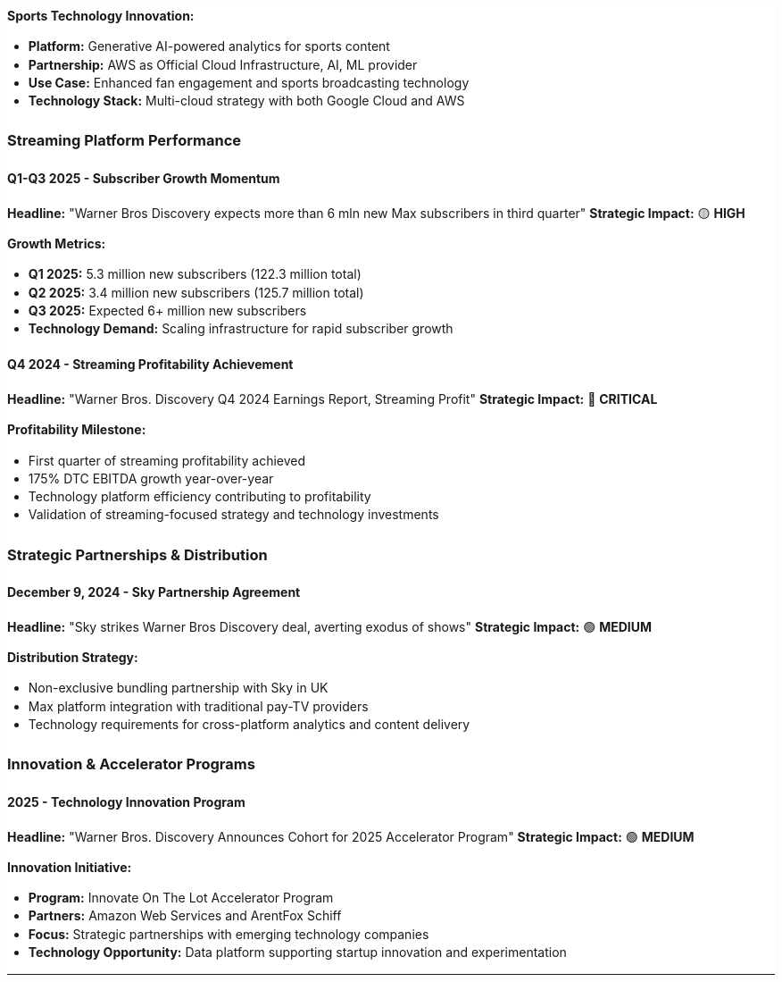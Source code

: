 **Sports Technology Innovation:**
- **Platform:** Generative AI-powered analytics for sports content
- **Partnership:** AWS as Official Cloud Infrastructure, AI, ML provider
- **Use Case:** Enhanced fan engagement and sports broadcasting technology
- **Technology Stack:** Multi-cloud strategy with both Google Cloud and AWS

### Streaming Platform Performance

#### Q1-Q3 2025 - Subscriber Growth Momentum
**Headline:** "Warner Bros Discovery expects more than 6 mln new Max subscribers in third quarter"
**Strategic Impact:** 🟡 **HIGH**

**Growth Metrics:**
- **Q1 2025:** 5.3 million new subscribers (122.3 million total)
- **Q2 2025:** 3.4 million new subscribers (125.7 million total)
- **Q3 2025:** Expected 6+ million new subscribers
- **Technology Demand:** Scaling infrastructure for rapid subscriber growth

#### Q4 2024 - Streaming Profitability Achievement
**Headline:** "Warner Bros. Discovery Q4 2024 Earnings Report, Streaming Profit"
**Strategic Impact:** 🔴 **CRITICAL**

**Profitability Milestone:**
- First quarter of streaming profitability achieved
- 175% DTC EBITDA growth year-over-year
- Technology platform efficiency contributing to profitability
- Validation of streaming-focused strategy and technology investments

### Strategic Partnerships & Distribution

#### December 9, 2024 - Sky Partnership Agreement
**Headline:** "Sky strikes Warner Bros Discovery deal, averting exodus of shows"
**Strategic Impact:** 🟢 **MEDIUM**

**Distribution Strategy:**
- Non-exclusive bundling partnership with Sky in UK
- Max platform integration with traditional pay-TV providers
- Technology requirements for cross-platform analytics and content delivery

### Innovation & Accelerator Programs

#### 2025 - Technology Innovation Program
**Headline:** "Warner Bros. Discovery Announces Cohort for 2025 Accelerator Program"
**Strategic Impact:** 🟢 **MEDIUM**

**Innovation Initiative:**
- **Program:** Innovate On The Lot Accelerator Program
- **Partners:** Amazon Web Services and ArentFox Schiff
- **Focus:** Strategic partnerships with emerging technology companies
- **Technology Opportunity:** Data platform supporting startup innovation and experimentation

---
